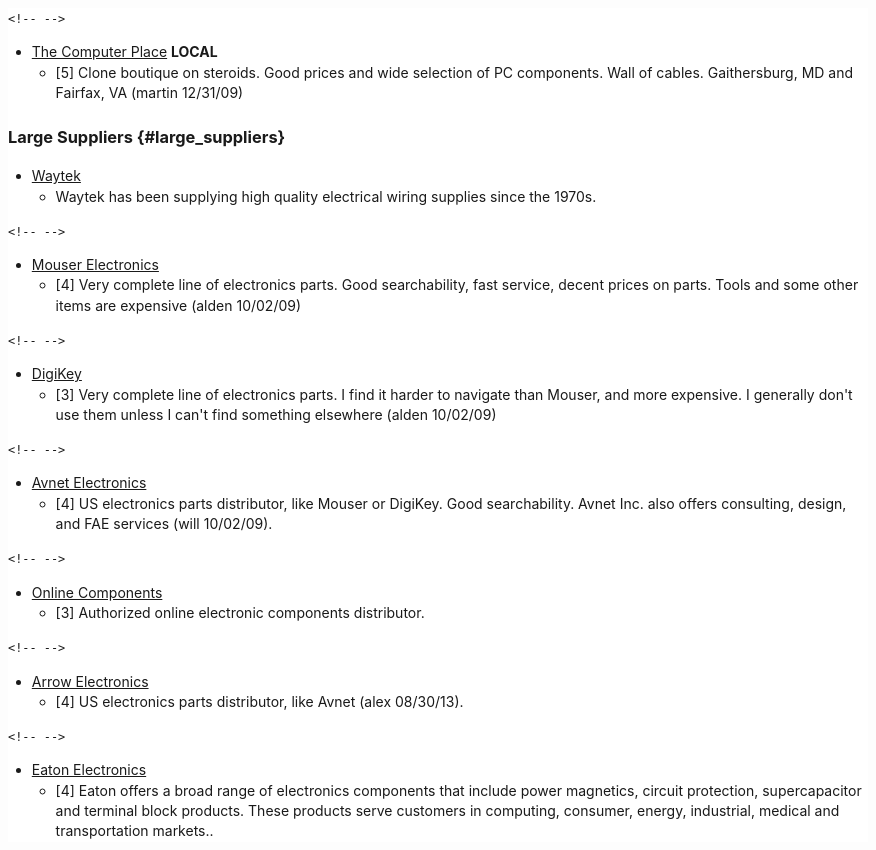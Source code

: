 ```{=html}
<!-- -->
```
-   [The Computer Place](http://www.tcponline.com/) **LOCAL**
    -   \[5\] Clone boutique on steroids. Good prices and wide selection
        of PC components. Wall of cables. Gaithersburg, MD and Fairfax,
        VA (martin 12/31/09)

### Large Suppliers {#large_suppliers}

-   [Waytek](http://www.waytekwire.com)
    -   Waytek has been supplying high quality electrical wiring
        supplies since the 1970s.

```{=html}
<!-- -->
```
-   [Mouser Electronics](http://www.mouser.com)
    -   \[4\] Very complete line of electronics parts. Good
        searchability, fast service, decent prices on parts. Tools and
        some other items are expensive (alden 10/02/09)

```{=html}
<!-- -->
```
-   [DigiKey](http://www.digikey.com)
    -   \[3\] Very complete line of electronics parts. I find it harder
        to navigate than Mouser, and more expensive. I generally don't
        use them unless I can't find something elsewhere (alden
        10/02/09)

```{=html}
<!-- -->
```
-   [Avnet Electronics](http://avnetexpress.avnet.com)
    -   \[4\] US electronics parts distributor, like Mouser or DigiKey.
        Good searchability. Avnet Inc. also offers consulting, design,
        and FAE services (will 10/02/09).

```{=html}
<!-- -->
```
-   [Online Components](http://www.onlinecomponents.com)
    -   \[3\] Authorized online electronic components distributor.

```{=html}
<!-- -->
```
-   [Arrow Electronics](http://parts.arrow.com)
    -   \[4\] US electronics parts distributor, like Avnet (alex
        08/30/13).

```{=html}
<!-- -->
```
-   [Eaton Electronics](https://www.eaton.com/elx)
    -   \[4\] Eaton offers a broad range of electronics components that
        include power magnetics, circuit protection, supercapacitor and
        terminal block products. These products serve customers in
        computing, consumer, energy, industrial, medical and
        transportation markets..
